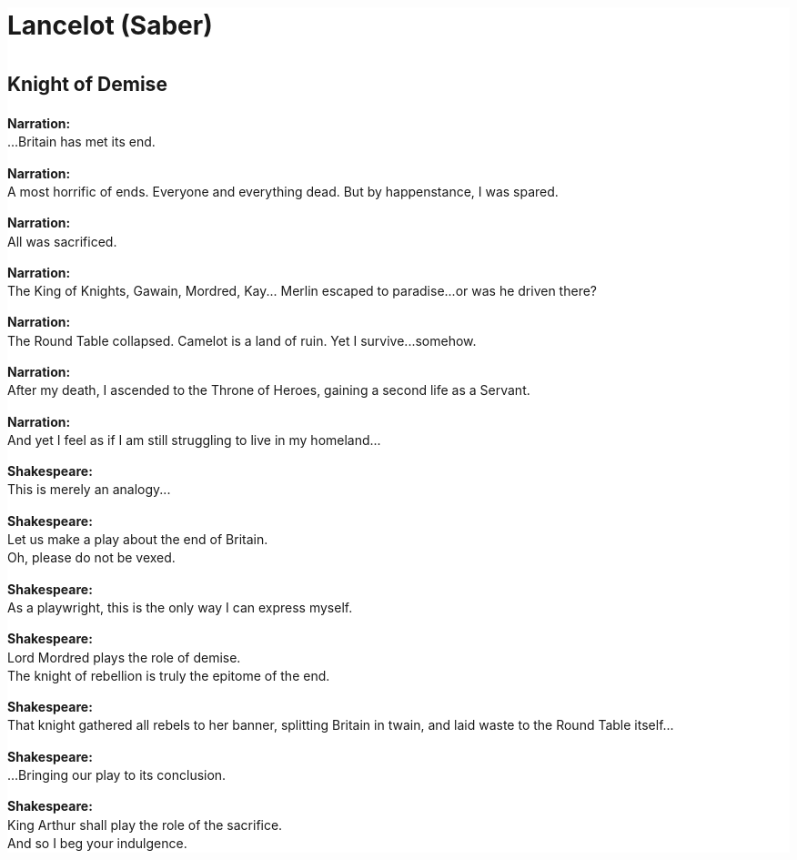 # Lancelot (Saber)  
  
## Knight of Demise  
  
**Narration:**   
...Britain has met its end.  
  
   
**Narration:**   
A most horrific of ends. Everyone and everything dead. But by happenstance, I was spared.  
  
   
**Narration:**   
All was sacrificed.  
  
   
**Narration:**   
The King of Knights, Gawain, Mordred, Kay... Merlin escaped to paradise...or was he driven there?  
  
   
**Narration:**   
The Round Table collapsed. Camelot is a land of ruin. Yet I survive...somehow.  
  
   
**Narration:**   
After my death, I ascended to the Throne of Heroes, gaining a second life as a Servant.  
  
   
**Narration:**   
And yet I feel as if I am still struggling to live in my homeland...  
  
   
**Shakespeare:**   
This is merely an analogy...  
  
   
**Shakespeare:**   
Let us make a play about the end of Britain.  
Oh, please do not be vexed.  
  
   
**Shakespeare:**   
As a playwright, this is the only way I can express myself.  
  
   
**Shakespeare:**   
Lord Mordred plays the role of demise.  
The knight of rebellion is truly the epitome of the end.  
  
   
**Shakespeare:**   
That knight gathered all rebels to her banner, splitting Britain in twain, and laid waste to the Round Table itself...  
  
   
**Shakespeare:**   
...Bringing our play to its conclusion.  
  
   
**Shakespeare:**   
King Arthur shall play the role of the sacrifice.  
And so I beg your indulgence.  
  